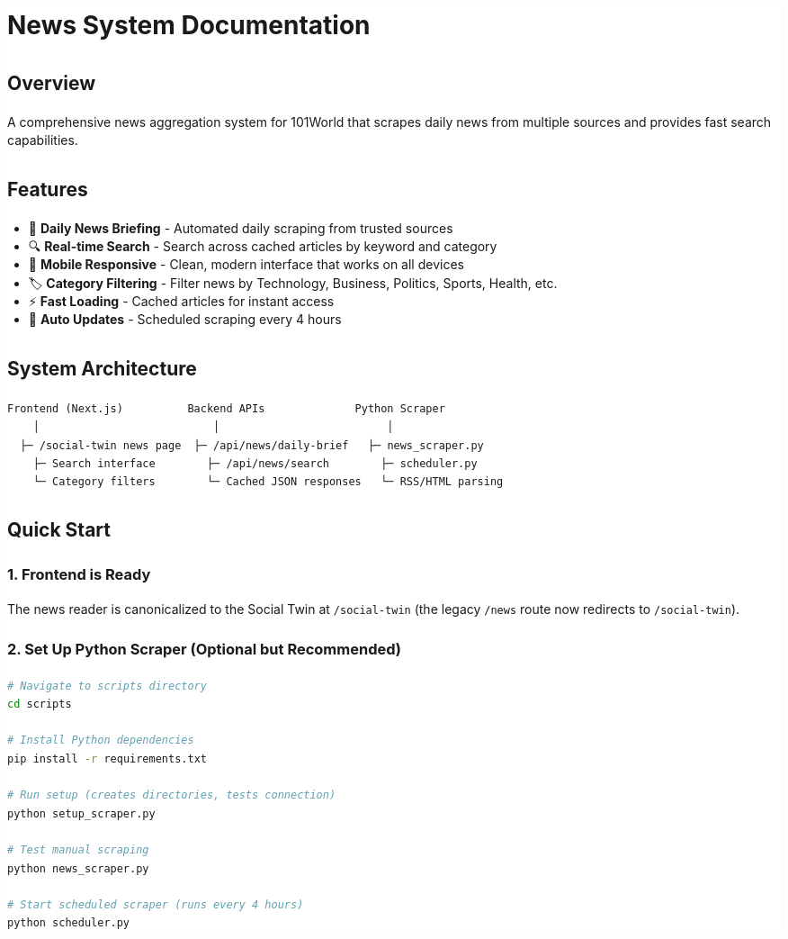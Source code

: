 # News System Documentation

## Overview

A comprehensive news aggregation system for 101World that scrapes daily news from multiple sources and provides fast search capabilities.

## Features

- 📰 **Daily News Briefing** - Automated daily scraping from trusted sources
- 🔍 **Real-time Search** - Search across cached articles by keyword and category  
- 📱 **Mobile Responsive** - Clean, modern interface that works on all devices
- 🏷️ **Category Filtering** - Filter news by Technology, Business, Politics, Sports, Health, etc.
- ⚡ **Fast Loading** - Cached articles for instant access
- 🔄 **Auto Updates** - Scheduled scraping every 4 hours

## System Architecture

```
Frontend (Next.js)          Backend APIs              Python Scraper
    │                           │                          │
  ├─ /social-twin news page  ├─ /api/news/daily-brief   ├─ news_scraper.py
    ├─ Search interface        ├─ /api/news/search        ├─ scheduler.py  
    └─ Category filters        └─ Cached JSON responses   └─ RSS/HTML parsing
```

## Quick Start

### 1. Frontend is Ready
The news reader is canonicalized to the Social Twin at `/social-twin` (the legacy `/news` route now redirects to `/social-twin`).

### 2. Set Up Python Scraper (Optional but Recommended)

```bash
# Navigate to scripts directory
cd scripts

# Install Python dependencies
pip install -r requirements.txt

# Run setup (creates directories, tests connection)
python setup_scraper.py

# Test manual scraping
python news_scraper.py

# Start scheduled scraper (runs every 4 hours)
python scheduler.py
```
